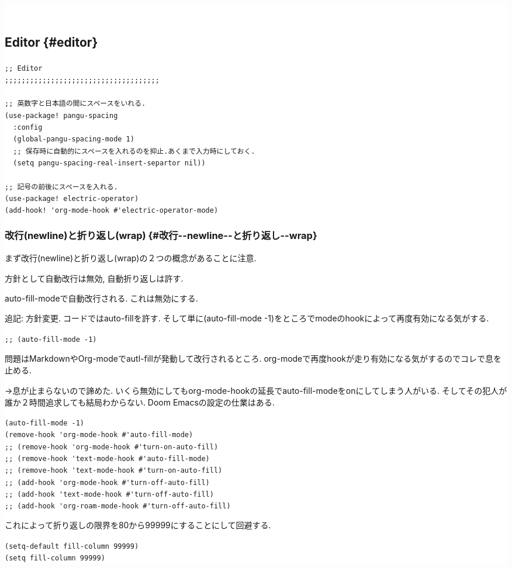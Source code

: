```emacs-lisp


```


## Editor {#editor}

```emacs-lisp
;; Editor
;;;;;;;;;;;;;;;;;;;;;;;;;;;;;;;;;;;;;

;; 英数字と日本語の間にスペースをいれる.
(use-package! pangu-spacing
  :config
  (global-pangu-spacing-mode 1)
  ;; 保存時に自動的にスペースを入れるのを抑止.あくまで入力時にしておく.
  (setq pangu-spacing-real-insert-separtor nil))

;; 記号の前後にスペースを入れる.
(use-package! electric-operator)
(add-hook! 'org-mode-hook #'electric-operator-mode)
```


### 改行(newline)と折り返し(wrap) {#改行--newline--と折り返し--wrap}

まず改行(newline)と折り返し(wrap)の２つの概念があることに注意.

方針として自動改行は無効, 自動折り返しは許す.

auto-fill-modeで自動改行される. これは無効にする.

追記: 方針変更. コードではauto-fillを許す. そして単に(auto-fill-mode -1)をところでmodeのhookによって再度有効になる気がする.

```emacs-lisp
;; (auto-fill-mode -1)
```

問題はMarkdownやOrg-modeでautl-fillが発動して改行されるところ. org-modeで再度hookが走り有効になる気がするのでコレで息を止める.

-&gt;息が止まらないので諦めた. いくら無効にしてもorg-mode-hookの延長でauto-fill-modeをonにしてしまう人がいる. そしてその犯人が誰か２時間追求しても結局わからない. Doom Emacsの設定の仕業はある.

```emacs-lisp
(auto-fill-mode -1)
(remove-hook 'org-mode-hook #'auto-fill-mode)
;; (remove-hook 'org-mode-hook #'turn-on-auto-fill)
;; (remove-hook 'text-mode-hook #'auto-fill-mode)
;; (remove-hook 'text-mode-hook #'turn-on-auto-fill)
;; (add-hook 'org-mode-hook #'turn-off-auto-fill)
;; (add-hook 'text-mode-hook #'turn-off-auto-fill)
;; (add-hook 'org-roam-mode-hook #'turn-off-auto-fill)
```

これによって折り返しの限界を80から99999にすることにして回避する.

```emacs-lisp
(setq-default fill-column 99999)
(setq fill-column 99999)
```
